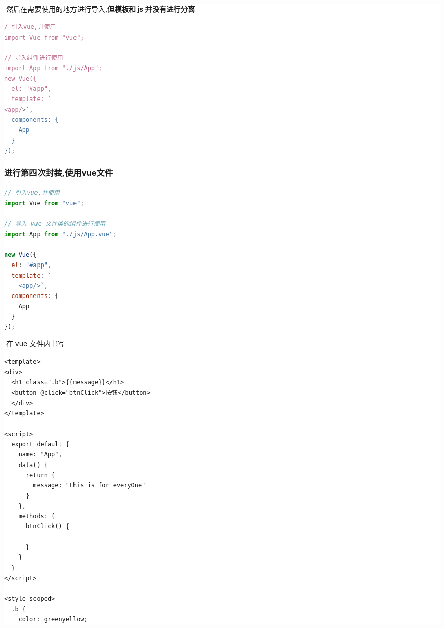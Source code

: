 ​	然后在需要使用的地方进行导入,**但模板和 js 并没有进行分离**

```javascript
/ 引入vue,并使用
import Vue from "vue";

// 导入组件进行使用
import App from "./js/App";
new Vue({
  el: "#app",
  template: `
<app/>`,
  components: {
    App
  }
});
```

### 进行第四次封装,使用vue文件

```javascript
// 引入vue,并使用
import Vue from "vue";

// 导入 vue 文件类的组件进行使用
import App from "./js/App.vue";

new Vue({
  el: "#app",
  template: `
    <app/>`,
  components: {
    App
  }
});
```

​	在 vue 文件内书写

```vue
<template>
<div>
  <h1 class=".b">{{message}}</h1>
  <button @click="btnClick">按钮</button>
  </div>
</template>

<script>
  export default {
    name: "App",
    data() {
      return {
        message: "this is for everyOne"
      }
    },
    methods: {
      btnClick() {

      }
    }
  }
</script>

<style scoped>
  .b {
    color: greenyellow;
```